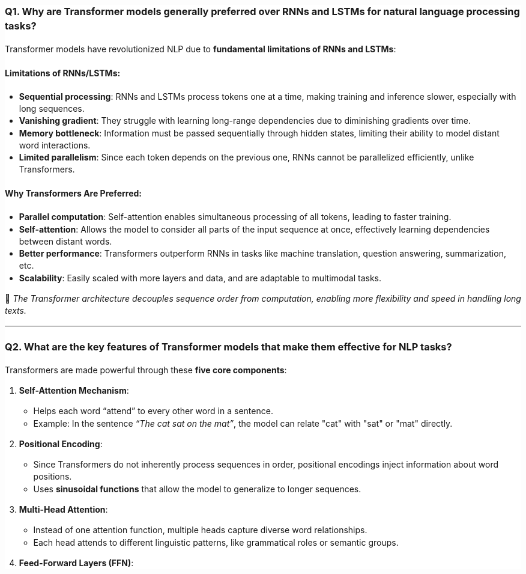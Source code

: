 

### **Q1. Why are Transformer models generally preferred over RNNs and LSTMs for natural language processing tasks?**

Transformer models have revolutionized NLP due to **fundamental limitations of RNNs and LSTMs**:

#### **Limitations of RNNs/LSTMs**:

* **Sequential processing**: RNNs and LSTMs process tokens one at a time, making training and inference slower, especially with long sequences.
* **Vanishing gradient**: They struggle with learning long-range dependencies due to diminishing gradients over time.
* **Memory bottleneck**: Information must be passed sequentially through hidden states, limiting their ability to model distant word interactions.
* **Limited parallelism**: Since each token depends on the previous one, RNNs cannot be parallelized efficiently, unlike Transformers.

#### **Why Transformers Are Preferred**:

* **Parallel computation**: Self-attention enables simultaneous processing of all tokens, leading to faster training.
* **Self-attention**: Allows the model to consider all parts of the input sequence at once, effectively learning dependencies between distant words.
* **Better performance**: Transformers outperform RNNs in tasks like machine translation, question answering, summarization, etc.
* **Scalability**: Easily scaled with more layers and data, and are adaptable to multimodal tasks.

📌 *The Transformer architecture decouples sequence order from computation, enabling more flexibility and speed in handling long texts.*


---

### **Q2. What are the key features of Transformer models that make them effective for NLP tasks?**

Transformers are made powerful through these **five core components**:

1. **Self-Attention Mechanism**:

   * Helps each word “attend” to every other word in a sentence.
   * Example: In the sentence *“The cat sat on the mat”*, the model can relate "cat" with "sat" or "mat" directly.

2. **Positional Encoding**:

   * Since Transformers do not inherently process sequences in order, positional encodings inject information about word positions.
   * Uses **sinusoidal functions** that allow the model to generalize to longer sequences.

3. **Multi-Head Attention**:

   * Instead of one attention function, multiple heads capture diverse word relationships.
   * Each head attends to different linguistic patterns, like grammatical roles or semantic groups.

4. **Feed-Forward Layers (FFN)**:
